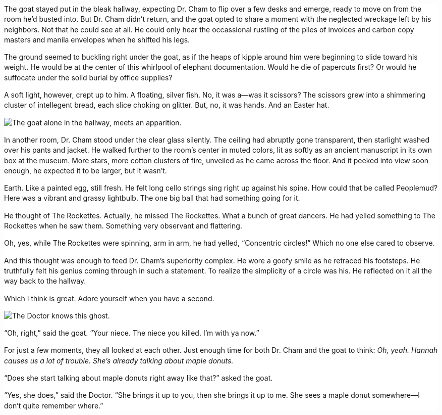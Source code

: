 The goat stayed put in the bleak hallway, expecting Dr. Cham to flip over a few
desks and emerge, ready to move on from the room he’d busted into. But Dr. Cham
didn’t return, and the goat opted to share a moment with the neglected wreckage
left by his neighbors. Not that he could see at all. He could only hear the
occassional rustling of the piles of invoices and carbon copy masters and manila
envelopes when he shifted his legs.

The ground seemed to buckling right under the goat, as if the heaps of kipple
around him were beginning to slide toward his weight. He would be at the center
of this whirlpool of elephant documentation. Would he die of papercuts first? Or
would he suffocate under the solid burial by office supplies?

A soft light, however, crept up to him. A floating, silver fish. No, it was
a—was it scissors? The scissors grew into a shimmering cluster of intellegent
bread, each slice choking on glitter. But, no, it was hands. And an Easter hat.

![The goat alone in the hallway, meets an apparition.](../images/hannah-1.gif "The goat alone in the hallway, meets an apparition.")

In another room, Dr. Cham stood under the clear glass silently. The ceiling had
abruptly gone transparent, then starlight washed over his pants and jacket. He
walked further to the room’s center in muted colors, lit as softly as an ancient
manuscript in its own box at the museum. More stars, more cotton clusters of
fire, unveiled as he came across the floor. And it peeked into view soon enough,
he expected it to be larger, but it wasn’t.

Earth. Like a painted egg, still fresh. He felt long cello strings sing right up
against his spine. How could that be called Peoplemud? Here was a vibrant and
grassy lightbulb. The one big ball that had something going for it.

He thought of The Rockettes. Actually, he missed The Rockettes. What a bunch of
great dancers. He had yelled something to The Rockettes when he saw them.
Something very observant and flattering.

Oh, yes, while The Rockettes were spinning, arm in arm, he had yelled,
“Concentric circles!” Which no one else cared to observe.

And this thought was enough to feed Dr. Cham’s superiority complex. He wore a
goofy smile as he retraced his footsteps. He truthfully felt his genius coming
through in such a statement. To realize the simplicity of a circle was his. He
reflected on it all the way back to the hallway.

Which I think is great. Adore yourself when you have a second.

![The Doctor knows this ghost.](../images/hannah-2.gif "The Doctor knows this ghost.")

“Oh, right,” said the goat. “Your niece. The niece you killed. I’m with ya now.”

For just a few moments, they all looked at each other. Just enough time for both
Dr. Cham and the goat to think: _Oh, yeah. Hannah causes us a lot of trouble.
She’s already talking about maple donuts._

“Does she start talking about maple donuts right away like that?” asked the
goat.

“Yes, she does,” said the Doctor. “She brings it up to you, then she brings it
up to me. She sees a maple donut somewhere—I don’t quite remember where.”
